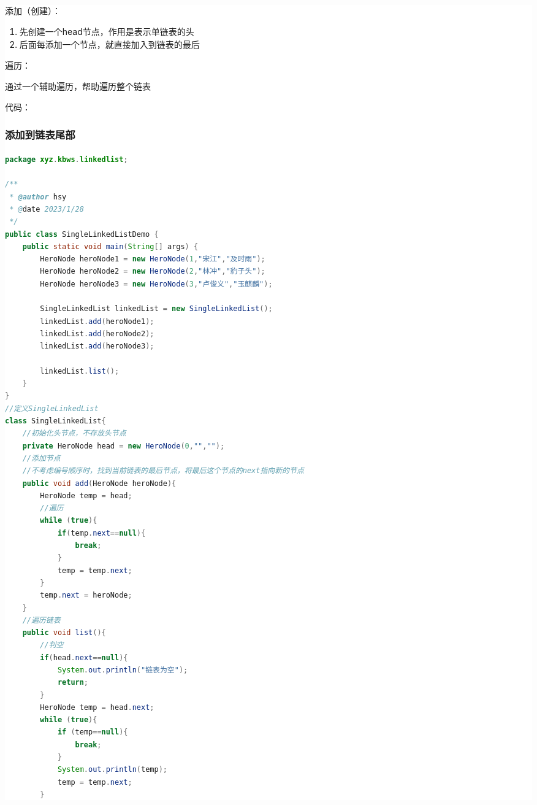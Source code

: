 添加（创建）：

1. 先创建一个head节点，作用是表示单链表的头
2. 后面每添加一个节点，就直接加入到链表的最后

遍历：

通过一个辅助遍历，帮助遍历整个链表

代码：

### 添加到链表尾部

```java
package xyz.kbws.linkedlist;

/**
 * @author hsy
 * @date 2023/1/28
 */
public class SingleLinkedListDemo {
    public static void main(String[] args) {
        HeroNode heroNode1 = new HeroNode(1,"宋江","及时雨");
        HeroNode heroNode2 = new HeroNode(2,"林冲","豹子头");
        HeroNode heroNode3 = new HeroNode(3,"卢俊义","玉麒麟");

        SingleLinkedList linkedList = new SingleLinkedList();
        linkedList.add(heroNode1);
        linkedList.add(heroNode2);
        linkedList.add(heroNode3);

        linkedList.list();
    }
}
//定义SingleLinkedList
class SingleLinkedList{
    //初始化头节点，不存放头节点
    private HeroNode head = new HeroNode(0,"","");
    //添加节点
    //不考虑编号顺序时，找到当前链表的最后节点，将最后这个节点的next指向新的节点
    public void add(HeroNode heroNode){
        HeroNode temp = head;
        //遍历
        while (true){
            if(temp.next==null){
                break;
            }
            temp = temp.next;
        }
        temp.next = heroNode;
    }
    //遍历链表
    public void list(){
        //判空
        if(head.next==null){
            System.out.println("链表为空");
            return;
        }
        HeroNode temp = head.next;
        while (true){
            if (temp==null){
                break;
            }
            System.out.println(temp);
            temp = temp.next;
        }
```